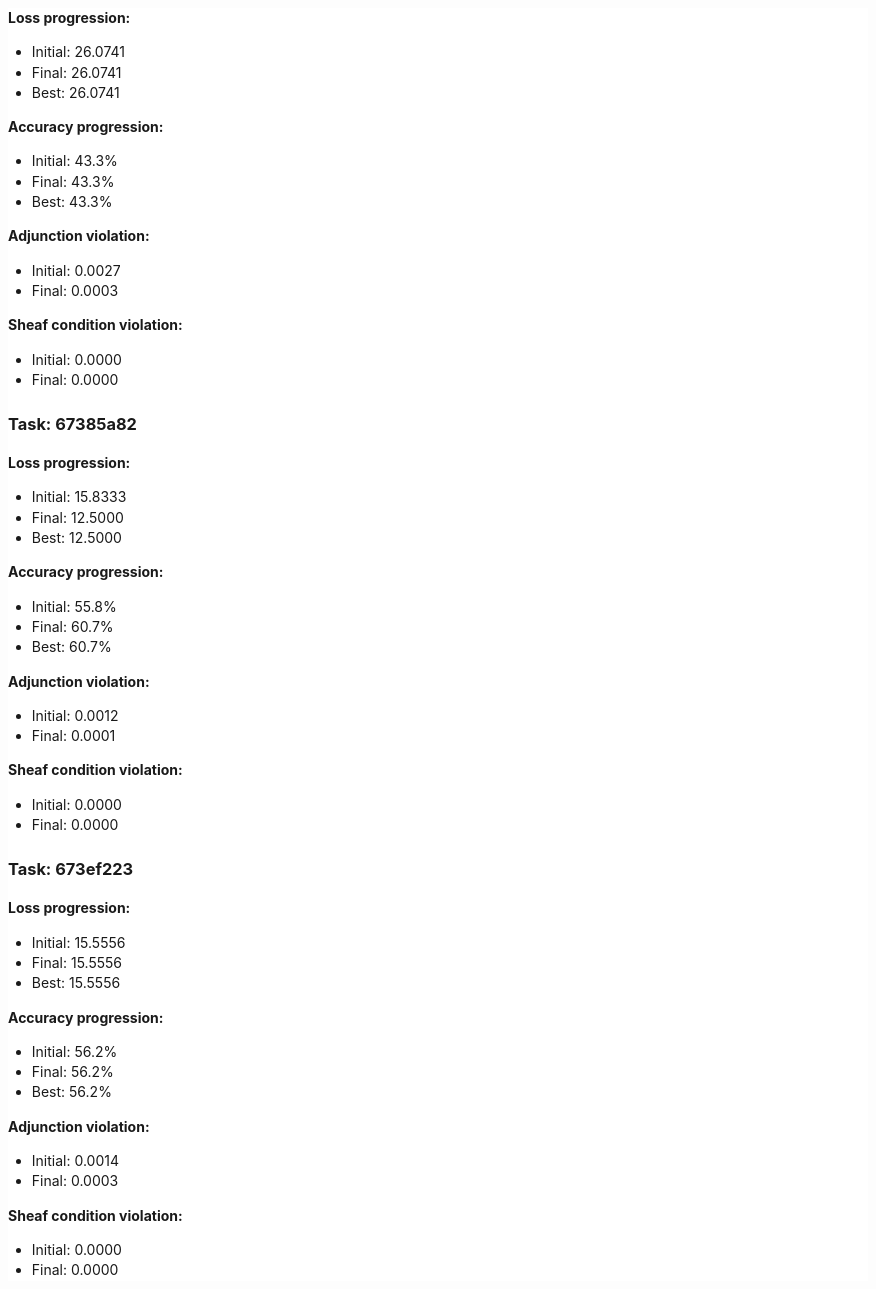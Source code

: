 **Loss progression:**
- Initial: 26.0741
- Final: 26.0741
- Best: 26.0741

**Accuracy progression:**
- Initial: 43.3%
- Final: 43.3%
- Best: 43.3%

**Adjunction violation:**
- Initial: 0.0027
- Final: 0.0003

**Sheaf condition violation:**
- Initial: 0.0000
- Final: 0.0000

### Task: 67385a82

**Loss progression:**
- Initial: 15.8333
- Final: 12.5000
- Best: 12.5000

**Accuracy progression:**
- Initial: 55.8%
- Final: 60.7%
- Best: 60.7%

**Adjunction violation:**
- Initial: 0.0012
- Final: 0.0001

**Sheaf condition violation:**
- Initial: 0.0000
- Final: 0.0000

### Task: 673ef223

**Loss progression:**
- Initial: 15.5556
- Final: 15.5556
- Best: 15.5556

**Accuracy progression:**
- Initial: 56.2%
- Final: 56.2%
- Best: 56.2%

**Adjunction violation:**
- Initial: 0.0014
- Final: 0.0003

**Sheaf condition violation:**
- Initial: 0.0000
- Final: 0.0000
